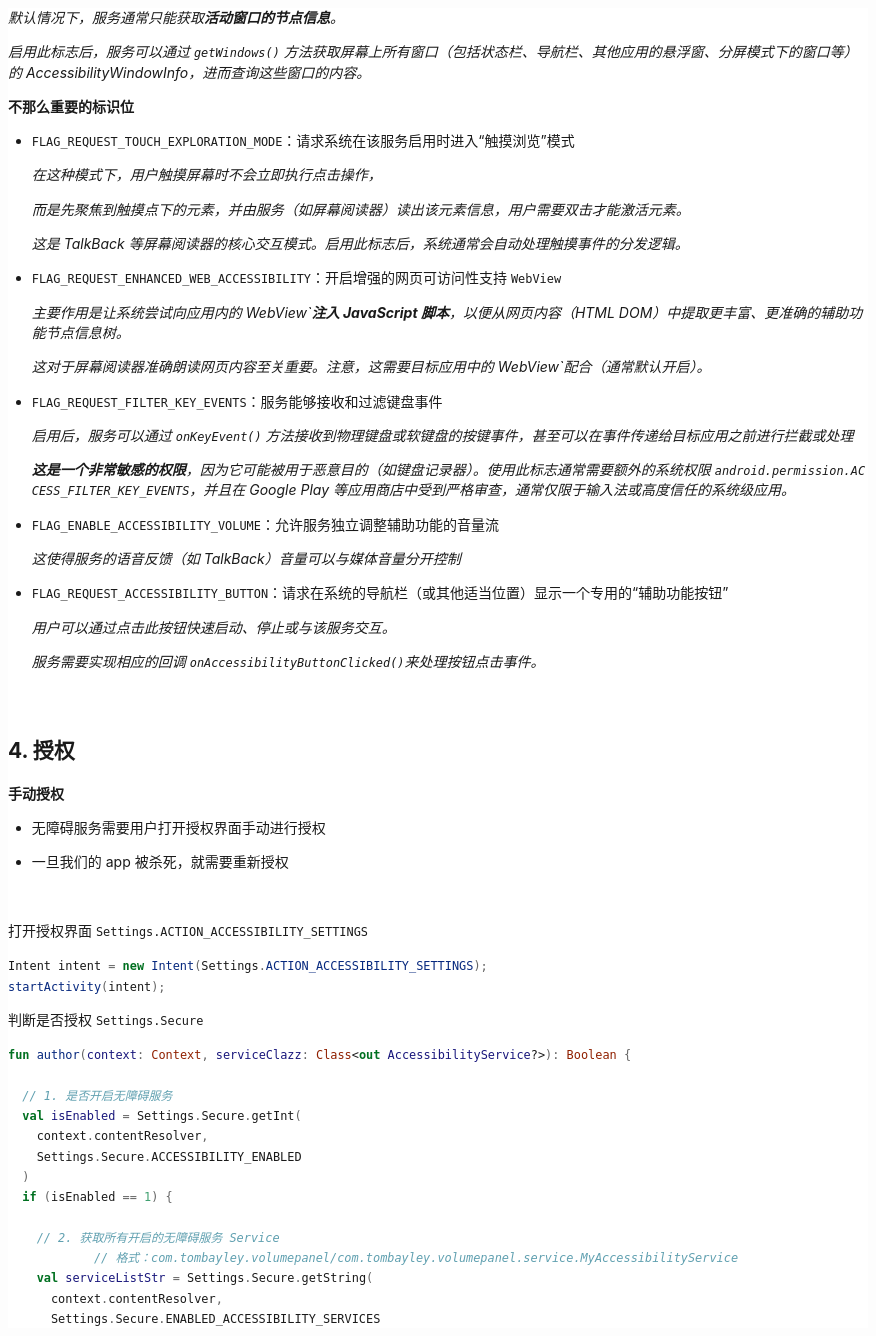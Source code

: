   *默认情况下，服务通常只能获取**活动窗口的节点信息**。*

  *启用此标志后，服务可以通过 `getWindows()` 方法获取屏幕上所有窗口（包括状态栏、导航栏、其他应用的悬浮窗、分屏模式下的窗口等）的 AccessibilityWindowInfo，进而查询这些窗口的内容。*

**不那么重要的标识位**

- `FLAG_REQUEST_TOUCH_EXPLORATION_MODE`：请求系统在该服务启用时进入“触摸浏览”模式

  *在这种模式下，用户触摸屏幕时不会立即执行点击操作，*

  *而是先聚焦到触摸点下的元素，并由服务（如屏幕阅读器）读出该元素信息，用户需要双击才能激活元素。*

  *这是 TalkBack 等屏幕阅读器的核心交互模式。启用此标志后，系统通常会自动处理触摸事件的分发逻辑。*

- `FLAG_REQUEST_ENHANCED_WEB_ACCESSIBILITY`：开启增强的网页可访问性支持 `WebView`

  *主要作用是让系统尝试向应用内的 WebView`**注入 JavaScript 脚本**，以便从网页内容（HTML DOM）中提取更丰富、更准确的辅助功能节点信息树。*

  *这对于屏幕阅读器准确朗读网页内容至关重要。注意，这需要目标应用中的 WebView`配合（通常默认开启）。*

- `FLAG_REQUEST_FILTER_KEY_EVENTS`：服务能够接收和过滤键盘事件

  *启用后，服务可以通过 `onKeyEvent()` 方法接收到物理键盘或软键盘的按键事件，甚至可以在事件传递给目标应用之前进行拦截或处理*

  ***这是一个非常敏感的权限**，因为它可能被用于恶意目的（如键盘记录器）。使用此标志通常需要额外的系统权限 `android.permission.ACCESS_FILTER_KEY_EVENTS`，并且在 Google Play 等应用商店中受到严格审查，通常仅限于输入法或高度信任的系统级应用。*

- `FLAG_ENABLE_ACCESSIBILITY_VOLUME`：允许服务独立调整辅助功能的音量流

  *这使得服务的语音反馈（如 TalkBack）音量可以与媒体音量分开控制*

- `FLAG_REQUEST_ACCESSIBILITY_BUTTON`：请求在系统的导航栏（或其他适当位置）显示一个专用的“辅助功能按钮”

  *用户可以通过点击此按钮快速启动、停止或与该服务交互。*

  *服务需要实现相应的回调 `onAccessibilityButtonClicked()`来处理按钮点击事件。*

<br/>

## 4. 授权

**手动授权**

- 无障碍服务需要用户打开授权界面手动进行授权

- 一旦我们的 app 被杀死，就需要重新授权

<br/>

打开授权界面 `Settings.ACTION_ACCESSIBILITY_SETTINGS`

```java
Intent intent = new Intent(Settings.ACTION_ACCESSIBILITY_SETTINGS);
startActivity(intent);
```

判断是否授权 `Settings.Secure`

```kotlin
fun author(context: Context, serviceClazz: Class<out AccessibilityService?>): Boolean {

  // 1. 是否开启无障碍服务
  val isEnabled = Settings.Secure.getInt(
    context.contentResolver, 
    Settings.Secure.ACCESSIBILITY_ENABLED
  )
  if (isEnabled == 1) {
    
    // 2. 获取所有开启的无障碍服务 Service
    		// 格式：com.tombayley.volumepanel/com.tombayley.volumepanel.service.MyAccessibilityService
    val serviceListStr = Settings.Secure.getString(
      context.contentResolver,
      Settings.Secure.ENABLED_ACCESSIBILITY_SERVICES
```